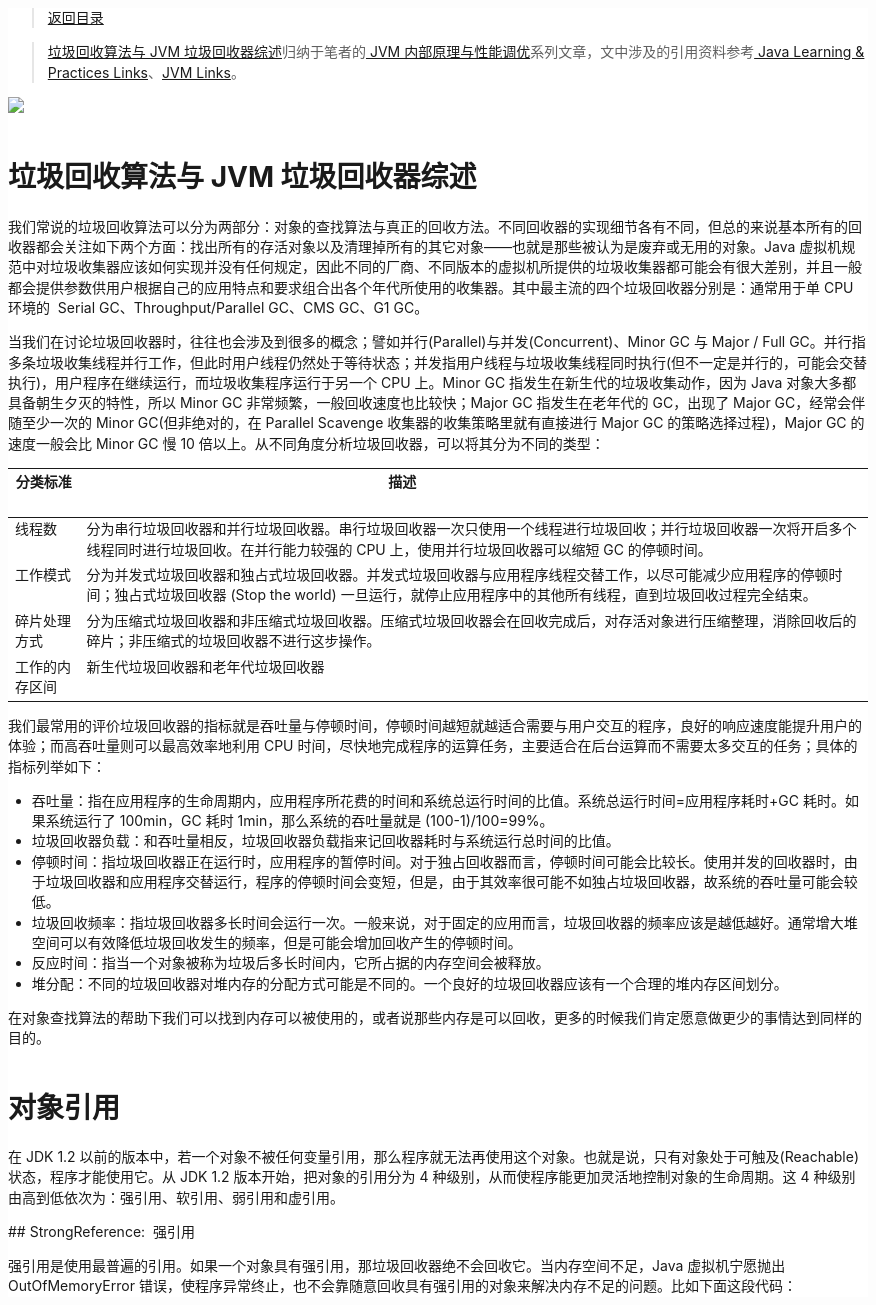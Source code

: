 > [返回目录](https://parg.co/bgL)

> [垃圾回收算法与 JVM 垃圾回收器综述](https://parg.co/bga)归纳于笔者的[ JVM 内部原理与性能调优](https://parg.co/bgL)系列文章，文中涉及的引用资料参考[ Java Learning & Practices Links](https://parg.co/bgv)、[JVM Links](https://parg.co/bg9)。

![](https://blog-assets.risingstack.com/2016/11/ancient-garbage-collector-in-action.jpg)

# 垃圾回收算法与 JVM 垃圾回收器综述

我们常说的垃圾回收算法可以分为两部分：对象的查找算法与真正的回收方法。不同回收器的实现细节各有不同，但总的来说基本所有的回收器都会关注如下两个方面：找出所有的存活对象以及清理掉所有的其它对象——也就是那些被认为是废弃或无用的对象。Java 虚拟机规范中对垃圾收集器应该如何实现并没有任何规定，因此不同的厂商、不同版本的虚拟机所提供的垃圾收集器都可能会有很大差别，并且一般都会提供参数供用户根据自己的应用特点和要求组合出各个年代所使用的收集器。其中最主流的四个垃圾回收器分别是：通常用于单 CPU 环境的  Serial GC、Throughput/Parallel GC、CMS GC、G1 GC。

当我们在讨论垃圾回收器时，往往也会涉及到很多的概念；譬如并行(Parallel)与并发(Concurrent)、Minor GC 与 Major / Full GC。并行指多条垃圾收集线程并行工作，但此时用户线程仍然处于等待状态；并发指用户线程与垃圾收集线程同时执行(但不一定是并行的，可能会交替执行)，用户程序在继续运行，而垃圾收集程序运行于另一个 CPU 上。Minor GC 指发生在新生代的垃圾收集动作，因为 Java 对象大多都具备朝生夕灭的特性，所以 Minor GC 非常频繁，一般回收速度也比较快；Major GC 指发生在老年代的 GC，出现了 Major GC，经常会伴随至少一次的 Minor GC(但非绝对的，在 Parallel Scavenge 收集器的收集策略里就有直接进行 Major GC 的策略选择过程)，Major GC 的速度一般会比 Minor GC 慢 10 倍以上。从不同角度分析垃圾回收器，可以将其分为不同的类型：

| 分类标准       | 描述                                                                                                                                                                                                                   |
| -------------- | ---------------------------------------------------------------------------------------------------------------------------------------------------------------------------------------------------------------------- |
| 线程数         | 分为串行垃圾回收器和并行垃圾回收器。串行垃圾回收器一次只使用一个线程进行垃圾回收；并行垃圾回收器一次将开启多个线程同时进行垃圾回收。在并行能力较强的 CPU 上，使用并行垃圾回收器可以缩短 GC 的停顿时间。                |
| 工作模式       | 分为并发式垃圾回收器和独占式垃圾回收器。并发式垃圾回收器与应用程序线程交替工作，以尽可能减少应用程序的停顿时间；独占式垃圾回收器 (Stop the world) 一旦运行，就停止应用程序中的其他所有线程，直到垃圾回收过程完全结束。 |
| 碎片处理方式   | 分为压缩式垃圾回收器和非压缩式垃圾回收器。压缩式垃圾回收器会在回收完成后，对存活对象进行压缩整理，消除回收后的碎片；非压缩式的垃圾回收器不进行这步操作。                                                               |
| 工作的内存区间 | 新生代垃圾回收器和老年代垃圾回收器                                                                                                                                                                                     |

我们最常用的评价垃圾回收器的指标就是吞吐量与停顿时间，停顿时间越短就越适合需要与用户交互的程序，良好的响应速度能提升用户的体验；而高吞吐量则可以最高效率地利用 CPU 时间，尽快地完成程序的运算任务，主要适合在后台运算而不需要太多交互的任务；具体的指标列举如下：

- 吞吐量：指在应用程序的生命周期内，应用程序所花费的时间和系统总运行时间的比值。系统总运行时间=应用程序耗时+GC 耗时。如果系统运行了 100min，GC 耗时 1min，那么系统的吞吐量就是 (100-1)/100=99%。
- 垃圾回收器负载：和吞吐量相反，垃圾回收器负载指来记回收器耗时与系统运行总时间的比值。
- 停顿时间：指垃圾回收器正在运行时，应用程序的暂停时间。对于独占回收器而言，停顿时间可能会比较长。使用并发的回收器时，由于垃圾回收器和应用程序交替运行，程序的停顿时间会变短，但是，由于其效率很可能不如独占垃圾回收器，故系统的吞吐量可能会较低。
- 垃圾回收频率：指垃圾回收器多长时间会运行一次。一般来说，对于固定的应用而言，垃圾回收器的频率应该是越低越好。通常增大堆空间可以有效降低垃圾回收发生的频率，但是可能会增加回收产生的停顿时间。
- 反应时间：指当一个对象被称为垃圾后多长时间内，它所占据的内存空间会被释放。
- 堆分配：不同的垃圾回收器对堆内存的分配方式可能是不同的。一个良好的垃圾回收器应该有一个合理的堆内存区间划分。

在对象查找算法的帮助下我们可以找到内存可以被使用的，或者说那些内存是可以回收，更多的时候我们肯定愿意做更少的事情达到同样的目的。

# 对象引用

在 JDK 1.2 以前的版本中，若一个对象不被任何变量引用，那么程序就无法再使用这个对象。也就是说，只有对象处于可触及(Reachable)状态，程序才能使用它。从 JDK 1.2 版本开始，把对象的引用分为 4 种级别，从而使程序能更加灵活地控制对象的生命周期。这 4 种级别由高到低依次为：强引用、软引用、弱引用和虚引用。

## StrongReference:  强引用

强引用是使用最普遍的引用。如果一个对象具有强引用，那垃圾回收器绝不会回收它。当内存空间不足，Java 虚拟机宁愿抛出 OutOfMemoryError 错误，使程序异常终止，也不会靠随意回收具有强引用的对象来解决内存不足的问题。比如下面这段代码：
